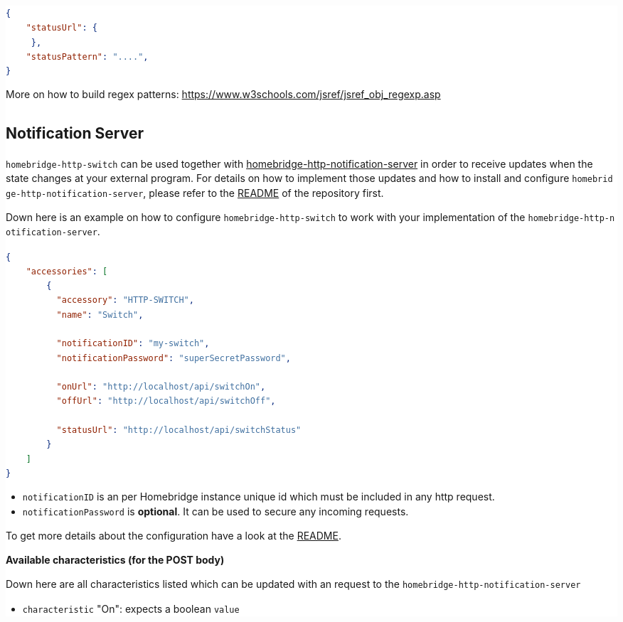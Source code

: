```json
{
    "statusUrl": {
     },
    "statusPattern": "....",
}
```

More on how to build regex patterns: https://www.w3schools.com/jsref/jsref_obj_regexp.asp

## Notification Server

`homebridge-http-switch` can be used together with 
[homebridge-http-notification-server](https://github.com/Supereg/homebridge-http-notification-server) in order to receive
updates when the state changes at your external program. For details on how to implement those updates and how to 
install and configure `homebridge-http-notification-server`, please refer to the 
[README](https://github.com/Supereg/homebridge-http-notification-server) of the repository first.

Down here is an example on how to configure `homebridge-http-switch` to work with your implementation of the 
`homebridge-http-notification-server`.

```json
{
    "accessories": [
        {
          "accessory": "HTTP-SWITCH",
          "name": "Switch",
          
          "notificationID": "my-switch",
          "notificationPassword": "superSecretPassword",
          
          "onUrl": "http://localhost/api/switchOn",
          "offUrl": "http://localhost/api/switchOff",
          
          "statusUrl": "http://localhost/api/switchStatus"
        }   
    ]
}
```

* `notificationID` is an per Homebridge instance unique id which must be included in any http request.  
* `notificationPassword` is **optional**. It can be used to secure any incoming requests.

To get more details about the configuration have a look at the 
[README](https://github.com/Supereg/homebridge-http-notification-server).

**Available characteristics (for the POST body)**

Down here are all characteristics listed which can be updated with an request to the `homebridge-http-notification-server`

* `characteristic` "On": expects a boolean `value`
